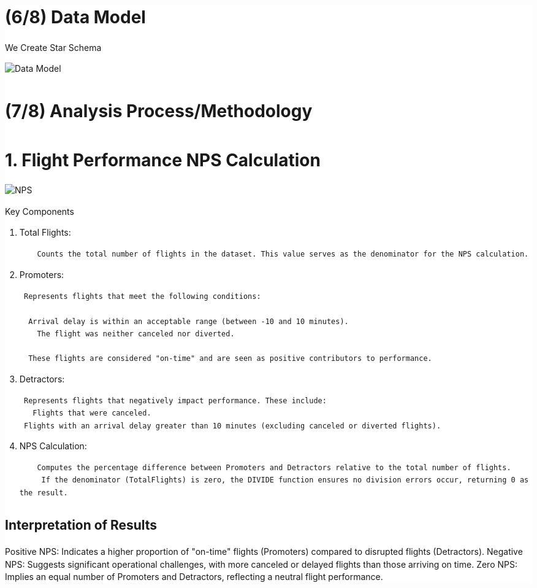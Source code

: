 
# (6/8) Data Model

We Create Star Schema

![Data Model](https://github.com/user-attachments/assets/28cacd63-b950-4cf7-8e2d-59c11c0e0289)


# (7/8) Analysis Process/Methodology

# 1. Flight Performance NPS Calculation

        
![NPS](https://github.com/user-attachments/assets/4fb3f9ef-6708-411a-a23e-27142572158c)


Key Components
1. Total Flights:
   
           Counts the total number of flights in the dataset. This value serves as the denominator for the NPS calculation.

 3. Promoters:

         Represents flights that meet the following conditions:
    
          Arrival delay is within an acceptable range (between -10 and 10 minutes).
            The flight was neither canceled nor diverted.
    
          These flights are considered "on-time" and are seen as positive contributors to performance.

  3. Detractors:

          Represents flights that negatively impact performance. These include:
            Flights that were canceled.
          Flights with an arrival delay greater than 10 minutes (excluding canceled or diverted flights).

  4. NPS Calculation:

             Computes the percentage difference between Promoters and Detractors relative to the total number of flights.
              If the denominator (TotalFlights) is zero, the DIVIDE function ensures no division errors occur, returning 0 as the result.

## Interpretation of Results
Positive NPS: Indicates a higher proportion of "on-time" flights (Promoters) compared to disrupted flights (Detractors).
Negative NPS: Suggests significant operational challenges, with more canceled or delayed flights than those arriving on time.
Zero NPS: Implies an equal number of Promoters and Detractors, reflecting a neutral flight performance.


